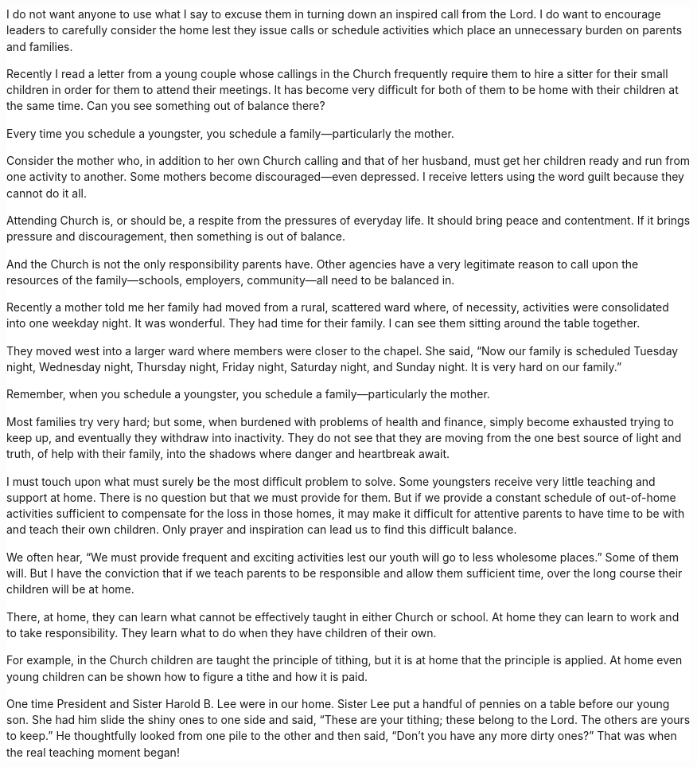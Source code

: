 I do not want anyone to use what I say to excuse them in turning down an inspired call from the Lord. I do want to encourage leaders to carefully consider the home lest they issue calls or schedule activities which place an unnecessary burden on parents and families.

Recently I read a letter from a young couple whose callings in the Church frequently require them to hire a sitter for their small children in order for them to attend their meetings. It has become very difficult for both of them to be home with their children at the same time. Can you see something out of balance there?

Every time you schedule a youngster, you schedule a family—particularly the mother.

Consider the mother who, in addition to her own Church calling and that of her husband, must get her children ready and run from one activity to another. Some mothers become discouraged—even depressed. I receive letters using the word guilt because they cannot do it all.

Attending Church is, or should be, a respite from the pressures of everyday life. It should bring peace and contentment. If it brings pressure and discouragement, then something is out of balance.

And the Church is not the only responsibility parents have. Other agencies have a very legitimate reason to call upon the resources of the family—schools, employers, community—all need to be balanced in.

Recently a mother told me her family had moved from a rural, scattered ward where, of necessity, activities were consolidated into one weekday night. It was wonderful. They had time for their family. I can see them sitting around the table together.

They moved west into a larger ward where members were closer to the chapel. She said, “Now our family is scheduled Tuesday night, Wednesday night, Thursday night, Friday night, Saturday night, and Sunday night. It is very hard on our family.”

Remember, when you schedule a youngster, you schedule a family—particularly the mother.

Most families try very hard; but some, when burdened with problems of health and finance, simply become exhausted trying to keep up, and eventually they withdraw into inactivity. They do not see that they are moving from the one best source of light and truth, of help with their family, into the shadows where danger and heartbreak await.

I must touch upon what must surely be the most difficult problem to solve. Some youngsters receive very little teaching and support at home. There is no question but that we must provide for them. But if we provide a constant schedule of out-of-home activities sufficient to compensate for the loss in those homes, it may make it difficult for attentive parents to have time to be with and teach their own children. Only prayer and inspiration can lead us to find this difficult balance.

We often hear, “We must provide frequent and exciting activities lest our youth will go to less wholesome places.” Some of them will. But I have the conviction that if we teach parents to be responsible and allow them sufficient time, over the long course their children will be at home.

There, at home, they can learn what cannot be effectively taught in either Church or school. At home they can learn to work and to take responsibility. They learn what to do when they have children of their own.

For example, in the Church children are taught the principle of tithing, but it is at home that the principle is applied. At home even young children can be shown how to figure a tithe and how it is paid.

One time President and Sister Harold B. Lee were in our home. Sister Lee put a handful of pennies on a table before our young son. She had him slide the shiny ones to one side and said, “These are your tithing; these belong to the Lord. The others are yours to keep.” He thoughtfully looked from one pile to the other and then said, “Don’t you have any more dirty ones?” That was when the real teaching moment began!
